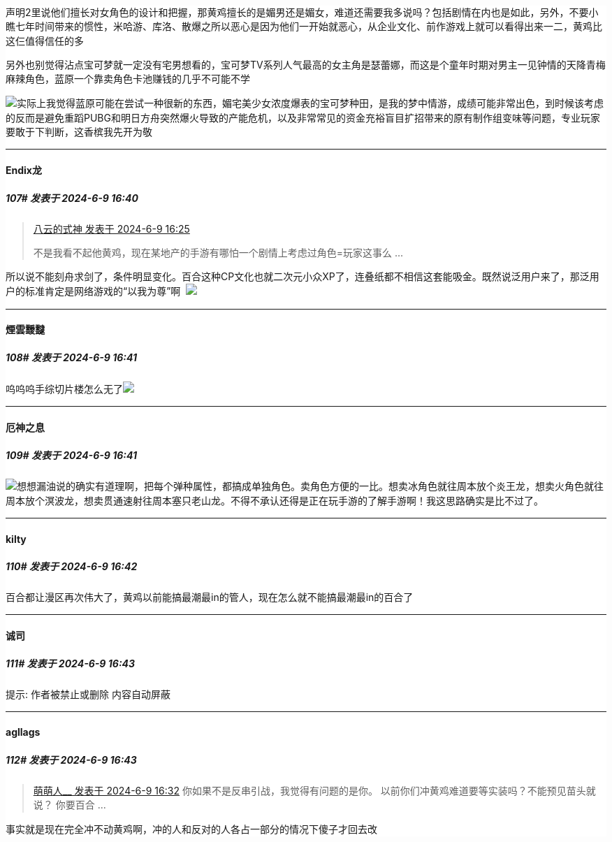 声明2里说他们擅长对女角色的设计和把握，那黄鸡擅长的是媚男还是媚女，难道还需要我多说吗？包括剧情在内也是如此，另外，不要小瞧七年时间带来的惯性，米哈游、库洛、散爆之所以恶心是因为他们一开始就恶心，从企业文化、前作游戏上就可以看得出来一二，黄鸡比这仨值得信任的多

另外也别觉得沾点宝可梦就一定没有宅男想看的，宝可梦TV系列人气最高的女主角是瑟蕾娜，而这是个童年时期对男主一见钟情的天降青梅麻辣角色，蓝原一个靠卖角色卡池赚钱的几乎不可能不学

<img src="https://static.saraba1st.com/image/smiley/face2017/161.png" referrerpolicy="no-referrer">实际上我觉得蓝原可能在尝试一种很新的东西，媚宅美少女浓度爆表的宝可梦种田，是我的梦中情游，成绩可能非常出色，到时候该考虑的反而是避免重蹈PUBG和明日方舟突然爆火导致的产能危机，以及非常常见的资金充裕盲目扩招带来的原有制作组变味等问题，专业玩家要敢于下判断，这香槟我先开为敬

*****

####  Endix龙  
##### 107#       发表于 2024-6-9 16:40

<blockquote><a href="httphttps://bbs.saraba1st.com/2b/forum.php?mod=redirect&amp;goto=findpost&amp;pid=65168365&amp;ptid=2186798" target="_blank">八云的式神 发表于 2024-6-9 16:25</a>

不是我看不起他黄鸡，现在某地产的手游有哪怕一个剧情上考虑过角色=玩家这事么 ...</blockquote>
所以说不能刻舟求剑了，条件明显变化。百合这种CP文化也就二次元小众XP了，连叠纸都不相信这套能吸金。既然说泛用户来了，那泛用户的标准肯定是网络游戏的“以我为尊”啊  <img src="https://static.saraba1st.com/image/smiley/face/141.gif" referrerpolicy="no-referrer">

*****

####  煙雲靉靆  
##### 108#       发表于 2024-6-9 16:41

呜呜呜手综切片楼怎么无了<img src="https://static.saraba1st.com/image/smiley/face2017/081.png" referrerpolicy="no-referrer">

*****

####  厄神之息  
##### 109#       发表于 2024-6-9 16:41

<img src="https://static.saraba1st.com/image/smiley/face2017/067.png" referrerpolicy="no-referrer">想想漏油说的确实有道理啊，把每个弹种属性，都搞成单独角色。卖角色方便的一比。想卖冰角色就往周本放个炎王龙，想卖火角色就往周本放个溟波龙，想卖贯通速射往周本塞只老山龙。不得不承认还得是正在玩手游的了解手游啊！我这思路确实是比不过了。

*****

####  kilty  
##### 110#       发表于 2024-6-9 16:42

百合都让漫区再次伟大了，黄鸡以前能搞最潮最in的管人，现在怎么就不能搞最潮最in的百合了

*****

####  诚司  
##### 111#       发表于 2024-6-9 16:43

提示: 作者被禁止或删除 内容自动屏蔽

*****

####  agllags  
##### 112#       发表于 2024-6-9 16:43

<blockquote><a href="httphttps://bbs.saraba1st.com/2b/forum.php?mod=redirect&amp;goto=findpost&amp;pid=65168438&amp;ptid=2186798" target="_blank">萌萌人__ 发表于 2024-6-9 16:32</a>
你如果不是反串引战，我觉得有问题的是你。
以前你们冲黄鸡难道要等实装吗？不能预见苗头就说？
你要百合 ...</blockquote>
事实就是现在完全冲不动黄鸡啊，冲的人和反对的人各占一部分的情况下傻子才回去改
